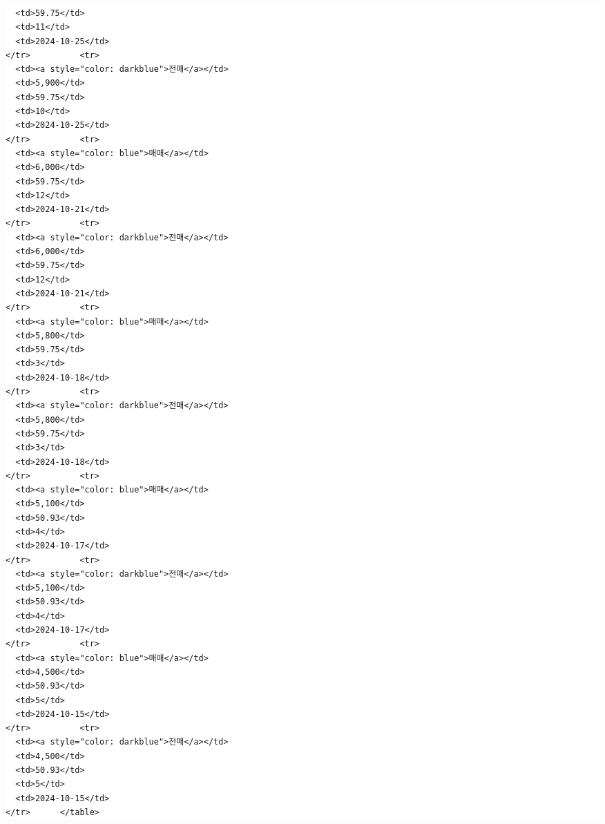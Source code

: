       <td>59.75</td>
      <td>11</td>
      <td>2024-10-25</td>
    </tr>          <tr>
      <td><a style="color: darkblue">전매</a></td>
      <td>5,900</td>
      <td>59.75</td>
      <td>10</td>
      <td>2024-10-25</td>
    </tr>          <tr>
      <td><a style="color: blue">매매</a></td>
      <td>6,000</td>
      <td>59.75</td>
      <td>12</td>
      <td>2024-10-21</td>
    </tr>          <tr>
      <td><a style="color: darkblue">전매</a></td>
      <td>6,000</td>
      <td>59.75</td>
      <td>12</td>
      <td>2024-10-21</td>
    </tr>          <tr>
      <td><a style="color: blue">매매</a></td>
      <td>5,800</td>
      <td>59.75</td>
      <td>3</td>
      <td>2024-10-18</td>
    </tr>          <tr>
      <td><a style="color: darkblue">전매</a></td>
      <td>5,800</td>
      <td>59.75</td>
      <td>3</td>
      <td>2024-10-18</td>
    </tr>          <tr>
      <td><a style="color: blue">매매</a></td>
      <td>5,100</td>
      <td>50.93</td>
      <td>4</td>
      <td>2024-10-17</td>
    </tr>          <tr>
      <td><a style="color: darkblue">전매</a></td>
      <td>5,100</td>
      <td>50.93</td>
      <td>4</td>
      <td>2024-10-17</td>
    </tr>          <tr>
      <td><a style="color: blue">매매</a></td>
      <td>4,500</td>
      <td>50.93</td>
      <td>5</td>
      <td>2024-10-15</td>
    </tr>          <tr>
      <td><a style="color: darkblue">전매</a></td>
      <td>4,500</td>
      <td>50.93</td>
      <td>5</td>
      <td>2024-10-15</td>
    </tr>      </table>
    

